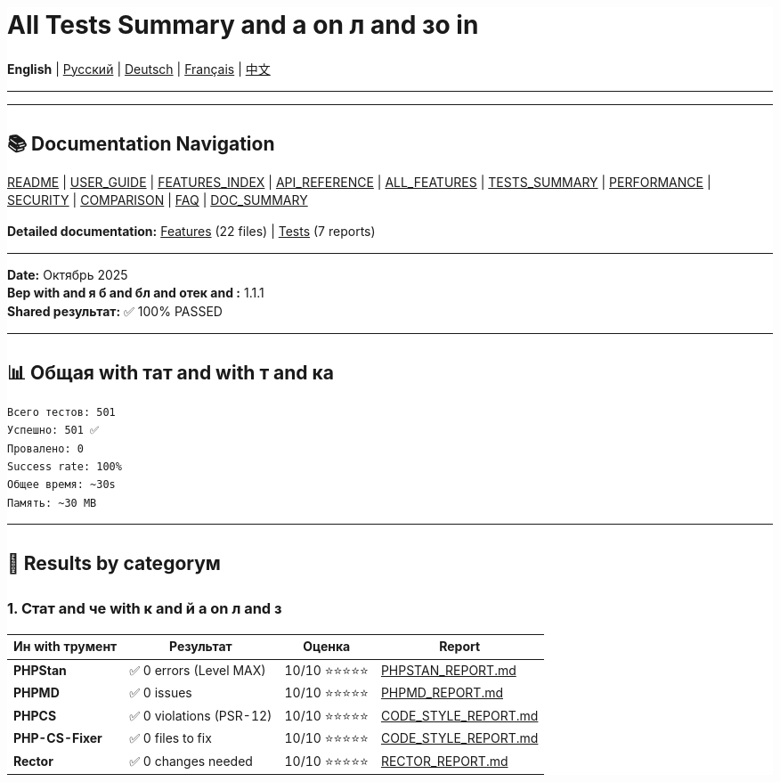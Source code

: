 # All Tests Summary  and  а on л and зо in 

**English** | [Русский](../ru/TESTS_SUMMARY.md) | [Deutsch](../de/TESTS_SUMMARY.md) | [Français](../fr/TESTS_SUMMARY.md) | [中文](../zh/TESTS_SUMMARY.md)

---







---

## 📚 Documentation Navigation

[README](../../README.md) | [USER_GUIDE](USER_GUIDE.md) | [FEATURES_INDEX](FEATURES_INDEX.md) | [API_REFERENCE](API_REFERENCE.md) | [ALL_FEATURES](ALL_FEATURES.md) | [TESTS_SUMMARY](TESTS_SUMMARY.md) | [PERFORMANCE](PERFORMANCE_ANALYSIS.md) | [SECURITY](SECURITY_REPORT.md) | [COMPARISON](COMPARISON.md) | [FAQ](FAQ.md) | [DOC_SUMMARY](DOCUMENTATION_SUMMARY.md)

**Detailed documentation:** [Features](features/) (22 files) | [Tests](tests/) (7 reports)

---


**Date:** Октябрь 2025  
**Вер with  and я б and бл and отек and :** 1.1.1  
**Shared результат:** ✅ 100% PASSED

---

## 📊 Общая  with тат and  with т and ка

```
Всего тестов: 501
Успешно: 501 ✅
Провалено: 0
Success rate: 100%
Общее время: ~30s
Память: ~30 MB
```

---

## 🧪 Results  by  categoryм

### 1. Стат and че with к and й а on л and з

| Ин with трумент | Результат | Оценка | Report |
|------------|-----------|--------|-------|
| **PHPStan** | ✅ 0 errors (Level MAX) | 10/10 ⭐⭐⭐⭐⭐ | [PHPSTAN_REPORT.md](tests/PHPSTAN_REPORT.md) |
| **PHPMD** | ✅ 0 issues | 10/10 ⭐⭐⭐⭐⭐ | [PHPMD_REPORT.md](tests/PHPMD_REPORT.md) |
| **PHPCS** | ✅ 0 violations (PSR-12) | 10/10 ⭐⭐⭐⭐⭐ | [CODE_STYLE_REPORT.md](tests/CODE_STYLE_REPORT.md) |
| **PHP-CS-Fixer** | ✅ 0 files to fix | 10/10 ⭐⭐⭐⭐⭐ | [CODE_STYLE_REPORT.md](tests/CODE_STYLE_REPORT.md) |
| **Rector** | ✅ 0 changes needed | 10/10 ⭐⭐⭐⭐⭐ | [RECTOR_REPORT.md](tests/RECTOR_REPORT.md) |
